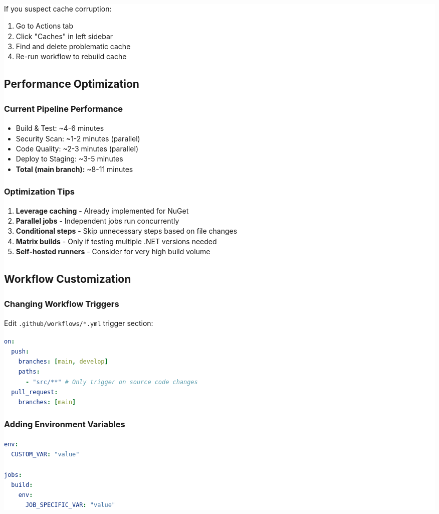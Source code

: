 If you suspect cache corruption:

1. Go to Actions tab
2. Click "Caches" in left sidebar
3. Find and delete problematic cache
4. Re-run workflow to rebuild cache

## Performance Optimization

### Current Pipeline Performance

- Build & Test: ~4-6 minutes
- Security Scan: ~1-2 minutes (parallel)
- Code Quality: ~2-3 minutes (parallel)
- Deploy to Staging: ~3-5 minutes
- **Total (main branch):** ~8-11 minutes

### Optimization Tips

1. **Leverage caching** - Already implemented for NuGet
2. **Parallel jobs** - Independent jobs run concurrently
3. **Conditional steps** - Skip unnecessary steps based on file changes
4. **Matrix builds** - Only if testing multiple .NET versions needed
5. **Self-hosted runners** - Consider for very high build volume

## Workflow Customization

### Changing Workflow Triggers

Edit `.github/workflows/*.yml` trigger section:

```yaml
on:
  push:
    branches: [main, develop]
    paths:
      - "src/**" # Only trigger on source code changes
  pull_request:
    branches: [main]
```

### Adding Environment Variables

```yaml
env:
  CUSTOM_VAR: "value"

jobs:
  build:
    env:
      JOB_SPECIFIC_VAR: "value"
```
